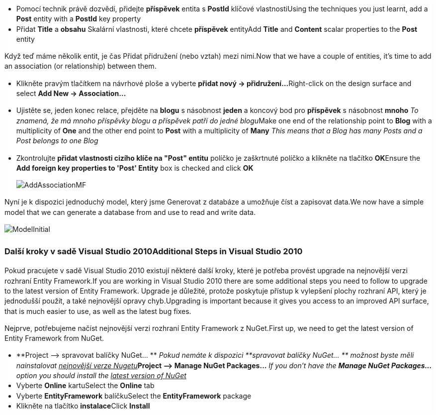 -   <span data-ttu-id="1c9e2-141">Pomocí technik právě dozvědí, přidejte **příspěvek** entita s **PostId** klíčové vlastnosti</span><span class="sxs-lookup"><span data-stu-id="1c9e2-141">Using the techniques you just learnt, add a **Post** entity with a **PostId** key property</span></span>
-   <span data-ttu-id="1c9e2-142">Přidat **Title** a **obsahu** Skalární vlastnosti, které chcete **příspěvek** entity</span><span class="sxs-lookup"><span data-stu-id="1c9e2-142">Add **Title** and **Content** scalar properties to the **Post** entity</span></span>

<span data-ttu-id="1c9e2-143">Když teď máme několik entit, je čas Přidat přidružení (nebo vztah) mezi nimi.</span><span class="sxs-lookup"><span data-stu-id="1c9e2-143">Now that we have a couple of entities, it’s time to add an association (or relationship) between them.</span></span>

-   <span data-ttu-id="1c9e2-144">Klikněte pravým tlačítkem na návrhové ploše a vyberte **přidat nový -&gt; přidružení...**</span><span class="sxs-lookup"><span data-stu-id="1c9e2-144">Right-click on the design surface and select **Add New -&gt; Association…**</span></span>
-   <span data-ttu-id="1c9e2-145">Ujistěte se, jeden konec relace, přejděte na **blogu** s násobnost **jeden** a koncový bod pro **příspěvek** s násobnost **mnoho** 
     *To znamená, že má mnoho příspěvky blogu a příspěvek patří do jedné blogu*</span><span class="sxs-lookup"><span data-stu-id="1c9e2-145">Make one end of the relationship point to **Blog** with a multiplicity of **One** and the other end point to **Post** with a multiplicity of **Many**
*This means that a Blog has many Posts and a Post belongs to one Blog*</span></span>
-   <span data-ttu-id="1c9e2-146">Zkontrolujte **přidat vlastnosti cizího klíče na "Post" entitu** políčko je zaškrtnuté políčko a klikněte na tlačítko **OK**</span><span class="sxs-lookup"><span data-stu-id="1c9e2-146">Ensure the **Add foreign key properties to 'Post' Entity** box is checked and click **OK**</span></span>

    ![AddAssociationMF](~/ef6/media/addassociationmf.png)

<span data-ttu-id="1c9e2-148">Nyní je k dispozici jednoduchý model, který jsme Generovat z databáze a umožňuje číst a zapisovat data.</span><span class="sxs-lookup"><span data-stu-id="1c9e2-148">We now have a simple model that we can generate a database from and use to read and write data.</span></span>

![ModelInitial](~/ef6/media/modelinitial.png)

### <a name="additional-steps-in-visual-studio-2010"></a><span data-ttu-id="1c9e2-150">Další kroky v sadě Visual Studio 2010</span><span class="sxs-lookup"><span data-stu-id="1c9e2-150">Additional Steps in Visual Studio 2010</span></span>

<span data-ttu-id="1c9e2-151">Pokud pracujete v sadě Visual Studio 2010 existují některé další kroky, které je potřeba provést upgrade na nejnovější verzi rozhraní Entity Framework.</span><span class="sxs-lookup"><span data-stu-id="1c9e2-151">If you are working in Visual Studio 2010 there are some additional steps you need to follow to upgrade to the latest version of Entity Framework.</span></span> <span data-ttu-id="1c9e2-152">Upgrade je důležité, protože poskytuje přístup k vylepšení plochy rozhraní API, který je jednodušší použít, a také nejnovější opravy chyb.</span><span class="sxs-lookup"><span data-stu-id="1c9e2-152">Upgrading is important because it gives you access to an improved API surface, that is much easier to use, as well as the latest bug fixes.</span></span>

<span data-ttu-id="1c9e2-153">Nejprve, potřebujeme načíst nejnovější verzi rozhraní Entity Framework z NuGet.</span><span class="sxs-lookup"><span data-stu-id="1c9e2-153">First up, we need to get the latest version of Entity Framework from NuGet.</span></span>

-   <span data-ttu-id="1c9e2-154">**Project –&gt; spravovat balíčky NuGet... ** 
     *Pokud nemáte k dispozici **spravovat balíčky NuGet... ** možnost byste měli nainstalovat [nejnovější verze Nugetu](http://visualstudiogallery.msdn.microsoft.com/27077b70-9dad-4c64-adcf-c7cf6bc9970c)*</span><span class="sxs-lookup"><span data-stu-id="1c9e2-154">**Project –&gt; Manage NuGet Packages…**
*If you don’t have the **Manage NuGet Packages…** option you should install the [latest version of NuGet](http://visualstudiogallery.msdn.microsoft.com/27077b70-9dad-4c64-adcf-c7cf6bc9970c)*</span></span>
-   <span data-ttu-id="1c9e2-155">Vyberte **Online** kartu</span><span class="sxs-lookup"><span data-stu-id="1c9e2-155">Select the **Online** tab</span></span>
-   <span data-ttu-id="1c9e2-156">Vyberte **EntityFramework** balíčku</span><span class="sxs-lookup"><span data-stu-id="1c9e2-156">Select the **EntityFramework** package</span></span>
-   <span data-ttu-id="1c9e2-157">Klikněte na tlačítko **instalace**</span><span class="sxs-lookup"><span data-stu-id="1c9e2-157">Click **Install**</span></span>